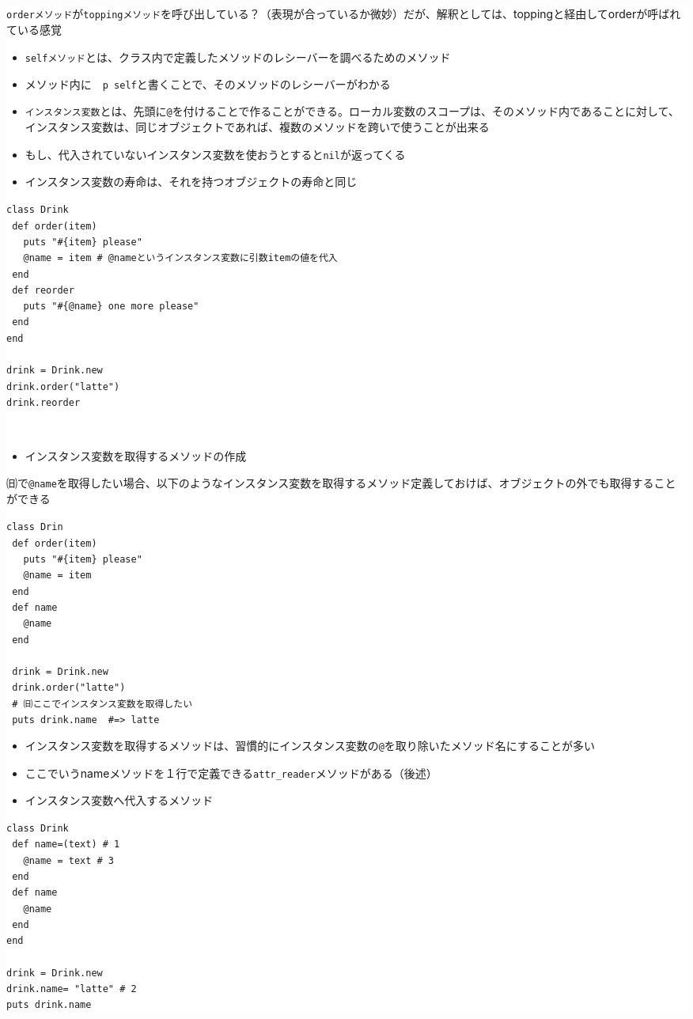 `orderメソッド`が`toppingメソッド`を呼び出している？（表現が合っているか微妙）だが、解釈としては、toppingと経由してorderが呼ばれている感覚

- `selfメソッド`とは、クラス内で定義したメソッドのレシーバーを調べるためのメソッド
 - メソッド内に　`p self`と書くことで、そのメソッドのレシーバーがわかる

- `インスタンス変数`とは、先頭に`@`を付けることで作ることができる。ローカル変数のスコープは、そのメソッド内であることに対して、インスタンス変数は、同じオブジェクトであれば、複数のメソッドを跨いで使うことが出来る
 - もし、代入されていないインスタンス変数を使おうとすると`nil`が返ってくる
 - インスタンス変数の寿命は、それを持つオブジェクトの寿命と同じ

```
class Drink
 def order(item)
   puts "#{item} please"
   @name = item # @nameというインスタンス変数に引数itemの値を代入
 end
 def reorder
   puts "#{@name} one more please"
 end
end

drink = Drink.new
drink.order("latte")
drink.reorder
```

<br>

- インスタンス変数を取得するメソッドの作成

㈰で`@name`を取得したい場合、以下のようなインスタンス変数を取得するメソッド定義しておけば、オブジェクトの外でも取得することができる

```
class Drin
 def order(item)
   puts "#{item} please"
   @name = item
 end
 def name
   @name 
 end

 drink = Drink.new
 drink.order("latte")
 # ㈰ここでインスタンス変数を取得したい
 puts drink.name  #=> latte
```

- インスタンス変数を取得するメソッドは、習慣的にインスタンス変数の`@`を取り除いたメソッド名にすることが多い
- ここでいうnameメソッドを１行で定義できる`attr_reader`メソッドがある（後述）

- インスタンス変数へ代入するメソッド

```
class Drink
 def name=(text) # 1
   @name = text # 3
 end
 def name 
   @name
 end
end

drink = Drink.new
drink.name= "latte" # 2
puts drink.name
```
